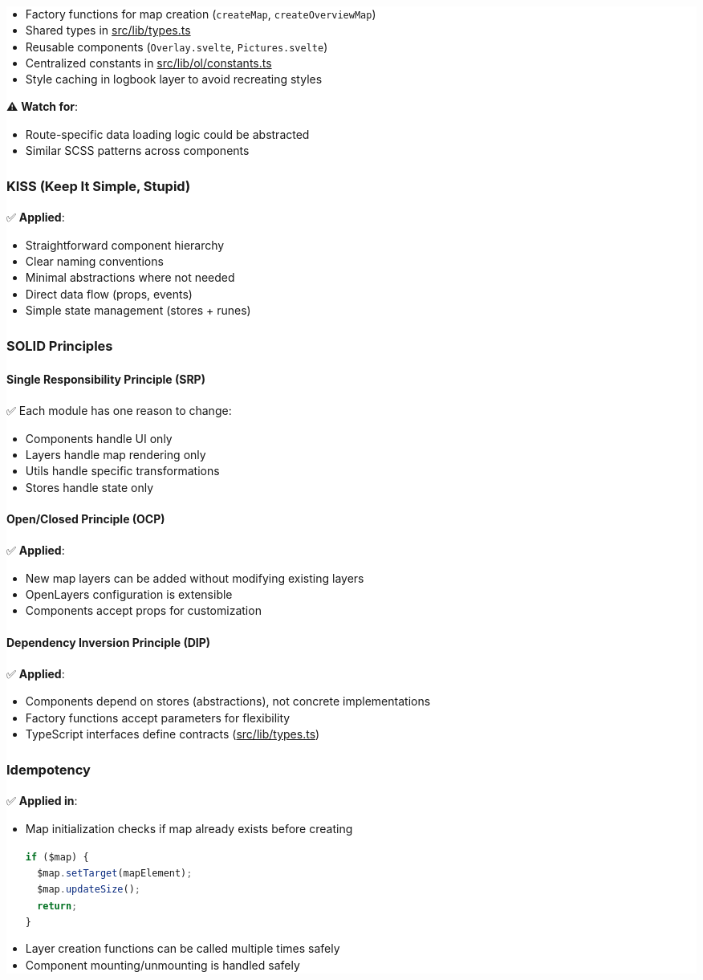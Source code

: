 - Factory functions for map creation (`createMap`, `createOverviewMap`)
- Shared types in [src/lib/types.ts](src/lib/types.ts)
- Reusable components (`Overlay.svelte`, `Pictures.svelte`)
- Centralized constants in [src/lib/ol/constants.ts](src/lib/ol/constants.ts)
- Style caching in logbook layer to avoid recreating styles

⚠️ **Watch for**:

- Route-specific data loading logic could be abstracted
- Similar SCSS patterns across components

### KISS (Keep It Simple, Stupid)

✅ **Applied**:

- Straightforward component hierarchy
- Clear naming conventions
- Minimal abstractions where not needed
- Direct data flow (props, events)
- Simple state management (stores + runes)

### SOLID Principles

#### Single Responsibility Principle (SRP)

✅ Each module has one reason to change:

- Components handle UI only
- Layers handle map rendering only
- Utils handle specific transformations
- Stores handle state only

#### Open/Closed Principle (OCP)

✅ **Applied**:

- New map layers can be added without modifying existing layers
- OpenLayers configuration is extensible
- Components accept props for customization

#### Dependency Inversion Principle (DIP)

✅ **Applied**:

- Components depend on stores (abstractions), not concrete implementations
- Factory functions accept parameters for flexibility
- TypeScript interfaces define contracts ([src/lib/types.ts](src/lib/types.ts))

### Idempotency

✅ **Applied in**:

- Map initialization checks if map already exists before creating
  ```typescript
  if ($map) {
  	$map.setTarget(mapElement);
  	$map.updateSize();
  	return;
  }
  ```
- Layer creation functions can be called multiple times safely
- Component mounting/unmounting is handled safely
